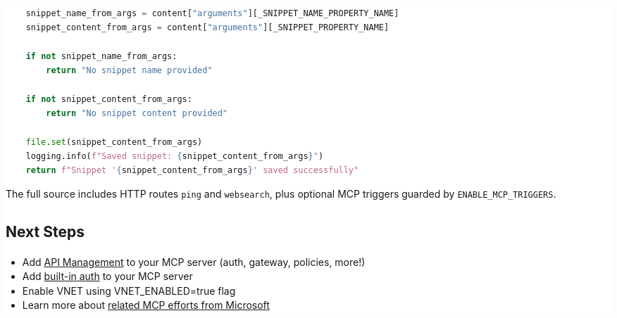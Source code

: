```python
    snippet_name_from_args = content["arguments"][_SNIPPET_NAME_PROPERTY_NAME]
    snippet_content_from_args = content["arguments"][_SNIPPET_PROPERTY_NAME]

    if not snippet_name_from_args:
        return "No snippet name provided"

    if not snippet_content_from_args:
        return "No snippet content provided"
 
    file.set(snippet_content_from_args)
    logging.info(f"Saved snippet: {snippet_content_from_args}")
    return f"Snippet '{snippet_content_from_args}' saved successfully"
```

The full source includes HTTP routes `ping` and `websearch`, plus optional MCP triggers guarded by `ENABLE_MCP_TRIGGERS`.

## Next Steps

- Add [API Management](https://aka.ms/mcp-remote-apim-auth) to your MCP server (auth, gateway, policies, more!)
- Add [built-in auth](https://learn.microsoft.com/en-us/azure/app-service/overview-authentication-authorization) to your MCP server
- Enable VNET using VNET_ENABLED=true flag
- Learn more about [related MCP efforts from Microsoft](https://github.com/microsoft/mcp/tree/main/Resources)
